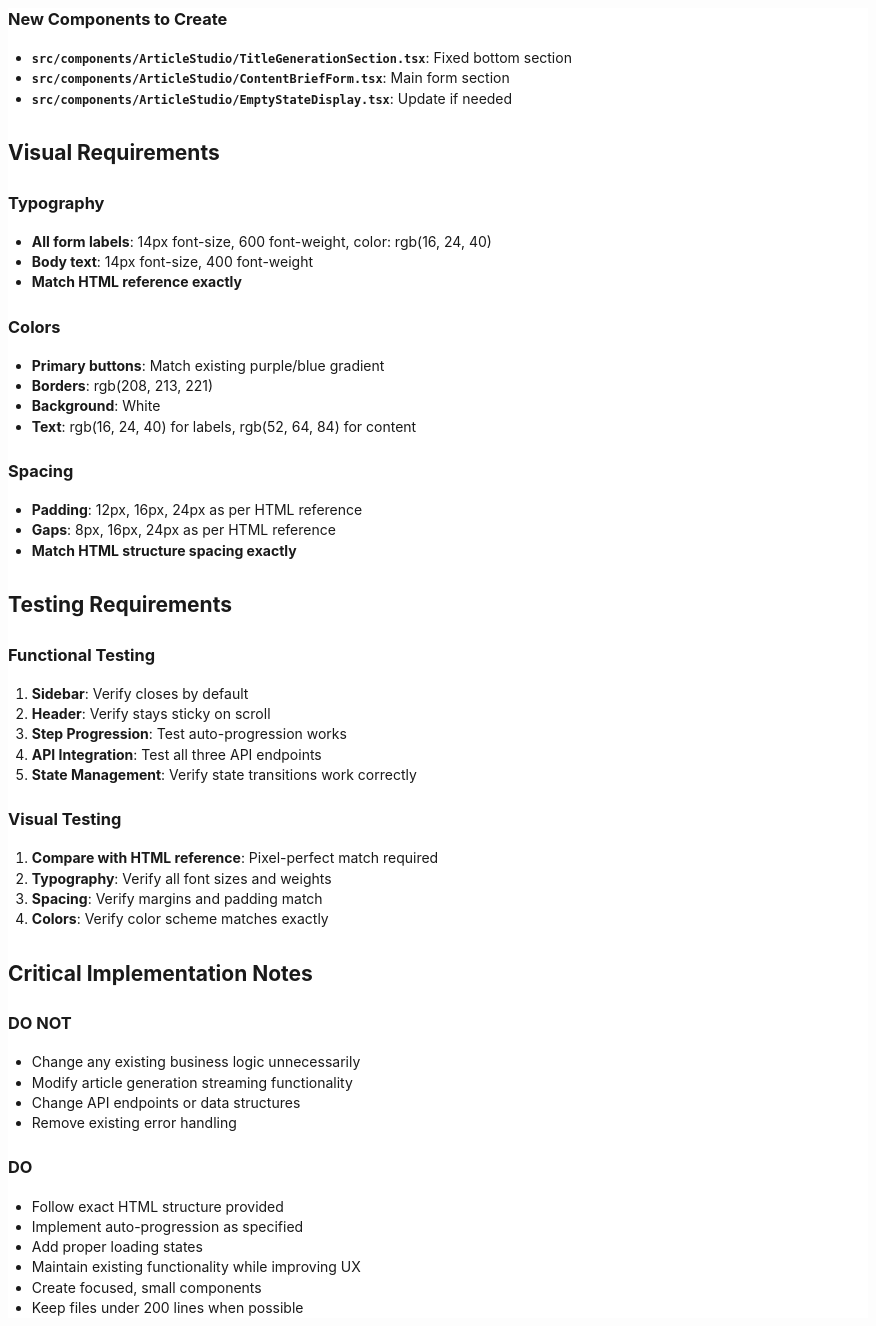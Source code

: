 ### New Components to Create
- **`src/components/ArticleStudio/TitleGenerationSection.tsx`**: Fixed bottom section
- **`src/components/ArticleStudio/ContentBriefForm.tsx`**: Main form section
- **`src/components/ArticleStudio/EmptyStateDisplay.tsx`**: Update if needed

## Visual Requirements

### Typography
- **All form labels**: 14px font-size, 600 font-weight, color: rgb(16, 24, 40)
- **Body text**: 14px font-size, 400 font-weight
- **Match HTML reference exactly**

### Colors
- **Primary buttons**: Match existing purple/blue gradient
- **Borders**: rgb(208, 213, 221)
- **Background**: White
- **Text**: rgb(16, 24, 40) for labels, rgb(52, 64, 84) for content

### Spacing
- **Padding**: 12px, 16px, 24px as per HTML reference
- **Gaps**: 8px, 16px, 24px as per HTML reference
- **Match HTML structure spacing exactly**

## Testing Requirements

### Functional Testing
1. **Sidebar**: Verify closes by default
2. **Header**: Verify stays sticky on scroll
3. **Step Progression**: Test auto-progression works
4. **API Integration**: Test all three API endpoints
5. **State Management**: Verify state transitions work correctly

### Visual Testing  
1. **Compare with HTML reference**: Pixel-perfect match required
2. **Typography**: Verify all font sizes and weights
3. **Spacing**: Verify margins and padding match
4. **Colors**: Verify color scheme matches exactly

## Critical Implementation Notes

### DO NOT
- Change any existing business logic unnecessarily
- Modify article generation streaming functionality  
- Change API endpoints or data structures
- Remove existing error handling

### DO
- Follow exact HTML structure provided
- Implement auto-progression as specified
- Add proper loading states
- Maintain existing functionality while improving UX
- Create focused, small components
- Keep files under 200 lines when possible
